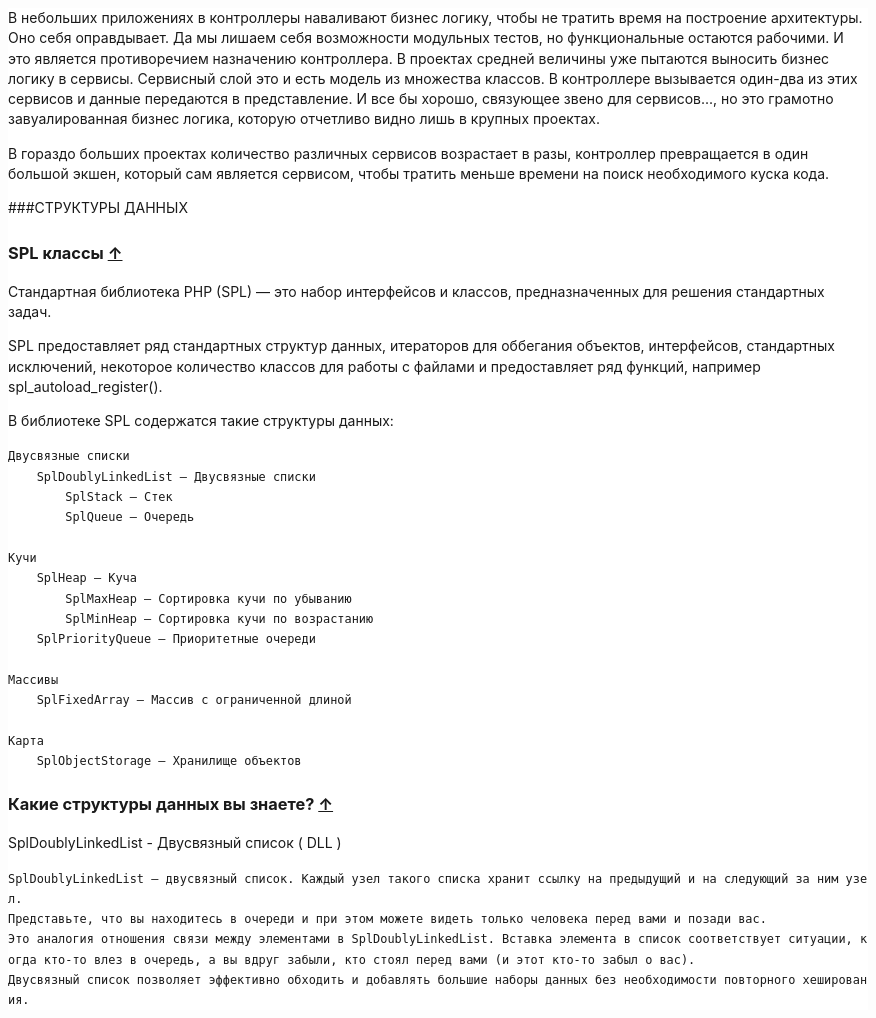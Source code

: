 В небольших приложениях в контроллеры наваливают бизнес логику, чтобы не тратить время на построение архитектуры. Оно себя оправдывает.
Да мы лишаем себя возможности модульных тестов, но функциональные остаются рабочими. И это является противоречием назначению контроллера.
В проектах средней величины уже пытаются выносить бизнес логику в сервисы. Сервисный слой это и есть модель из множества классов.
В контроллере вызывается один-два из этих сервисов и данные передаются в представление. И все бы хорошо, связующее звено для сервисов..., но
это грамотно завуалированная бизнес логика, которую отчетливо видно лишь в крупных проектах.

В гораздо больших проектах количество различных сервисов возрастает в разы, контроллер превращается в один большой экшен, который сам является сервисом,
чтобы тратить меньше времени на поиск необходимого куска кода.


###СТРУКТУРЫ ДАННЫХ

### SPL классы [&uarr;](#PHP)

Стандартная библиотека PHP (SPL) — это набор интерфейсов и классов, предназначенных для решения стандартных задач.

SPL предоставляет ряд стандартных структур данных, итераторов для оббегания объектов, интерфейсов, стандартных исключений,
некоторое количество классов для работы с файлами и предоставляет ряд функций, например spl_autoload_register().

В библиотеке SPL содержатся такие структуры данных:

    Двусвязные списки
        SplDoublyLinkedList — Двусвязные списки
            SplStack — Стек
            SplQueue — Очередь

    Кучи
        SplHeap — Куча
            SplMaxHeap — Сортировка кучи по убыванию
            SplMinHeap — Сортировка кучи по возрастанию
        SplPriorityQueue — Приоритетные очереди

    Массивы
        SplFixedArray — Массив с ограниченной длиной

    Карта
        SplObjectStorage — Хранилище объектов


### Какие структуры данных вы знаете? [&uarr;](#PHP)

SplDoublyLinkedList - Двусвязный список ( DLL )

    SplDoublyLinkedList — двусвязный список. Каждый узел такого списка хранит ссылку на предыдущий и на следующий за ним узел. 
    Представьте, что вы находитесь в очереди и при этом можете видеть только человека перед вами и позади вас. 
    Это аналогия отношения связи между элементами в SplDoublyLinkedList. Вставка элемента в список соответствует ситуации, когда кто-то влез в очередь, а вы вдруг забыли, кто стоял перед вами (и этот кто-то забыл о вас).
    Двусвязный список позволяет эффективно обходить и добавлять большие наборы данных без необходимости повторного хеширования.
